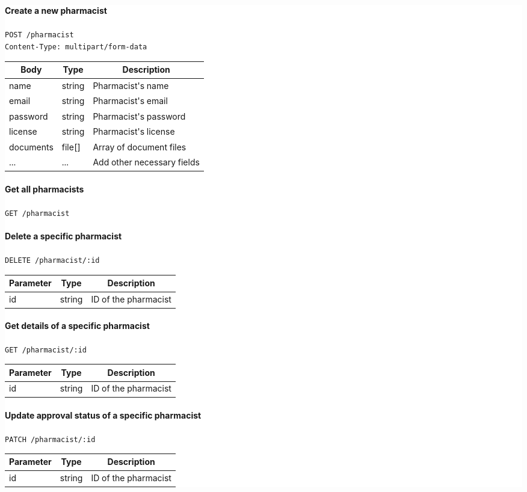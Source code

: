 #### Create a new pharmacist

```http
POST /pharmacist
Content-Type: multipart/form-data
```

| Body      | Type   | Description                |
| --------- | ------ | -------------------------- |
| name      | string | Pharmacist's name          |
| email     | string | Pharmacist's email         |
| password  | string | Pharmacist's password      |
| license   | string | Pharmacist's license       |
| documents | file[] | Array of document files    |
| ...       | ...    | Add other necessary fields |

#### Get all pharmacists

```http
GET /pharmacist
```

#### Delete a specific pharmacist

```http
DELETE /pharmacist/:id
```

| Parameter | Type   | Description          |
| --------- | ------ | -------------------- |
| id        | string | ID of the pharmacist |

#### Get details of a specific pharmacist

```http
GET /pharmacist/:id
```

| Parameter | Type   | Description          |
| --------- | ------ | -------------------- |
| id        | string | ID of the pharmacist |

#### Update approval status of a specific pharmacist

```http
PATCH /pharmacist/:id
```

| Parameter | Type   | Description          |
| --------- | ------ | -------------------- |
| id        | string | ID of the pharmacist |
